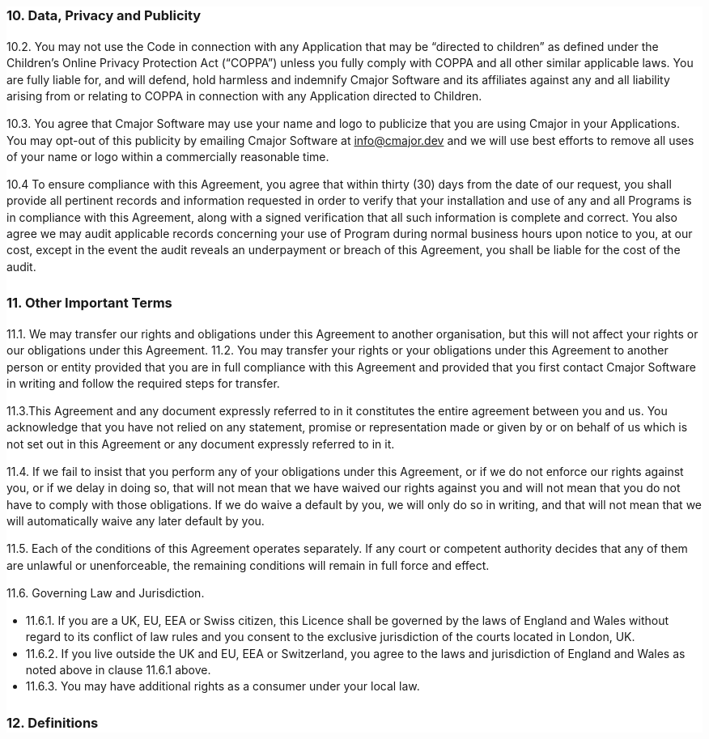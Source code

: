 ### 10. Data, Privacy and Publicity

10.2. You may not use the Code in connection with any Application that may be “directed to children” as defined under the Children’s Online Privacy Protection Act (“COPPA”) unless you fully comply with COPPA and all other similar applicable laws. You are fully liable for, and will defend, hold harmless and indemnify Cmajor Software and its affiliates against any and all liability arising from or relating to COPPA in connection with any Application directed to Children.

10.3. You agree that Cmajor Software may use your name and logo to publicize that you are using Cmajor in your Applications. You may opt-out of this publicity by emailing Cmajor Software at info@cmajor.dev and we will use best efforts to remove all uses of your name or logo within a commercially reasonable time.

10.4 To ensure compliance with this Agreement, you agree that within thirty (30) days from the date of our request, you shall provide all pertinent records and information requested in order to verify that your installation and use of any and all Programs is in compliance with this Agreement, along with a signed verification that all such information is complete and correct. You also agree we may audit applicable records concerning your use of Program during normal business hours upon notice to you, at our cost, except in the event the audit reveals an underpayment or breach of this Agreement, you shall be liable for the cost of the audit.

### 11. Other Important Terms

11.1. We may transfer our rights and obligations under this Agreement to another organisation, but this will not affect your rights or our obligations under this Agreement. 11.2. You may transfer your rights or your obligations under this Agreement to another person or entity provided that you are in full compliance with this Agreement and provided that you first contact Cmajor Software in writing and follow the required steps for transfer.

11.3.This Agreement and any document expressly referred to in it constitutes the entire agreement between you and us. You acknowledge that you have not relied on any statement, promise or representation made or given by or on behalf of us which is not set out in this Agreement or any document expressly referred to in it.

11.4. If we fail to insist that you perform any of your obligations under this Agreement, or if we do not enforce our rights against you, or if we delay in doing so, that will not mean that we have waived our rights against you and will not mean that you do not have to comply with those obligations. If we do waive a default by you, we will only do so in writing, and that will not mean that we will automatically waive any later default by you.

11.5. Each of the conditions of this Agreement operates separately. If any court or competent authority decides that any of them are unlawful or unenforceable, the remaining conditions will remain in full force and effect.

11.6. Governing Law and Jurisdiction.

* 11.6.1. If you are a UK, EU, EEA or Swiss citizen, this Licence shall be governed by the laws of England and Wales without regard to its conflict of law rules and you consent to the exclusive jurisdiction of the courts located in London, UK.
* 11.6.2. If you live outside the UK and EU, EEA or Switzerland, you agree to the laws and jurisdiction of England and Wales as noted above in clause 11.6.1 above.
* 11.6.3. You may have additional rights as a consumer under your local law.

### 12. Definitions
